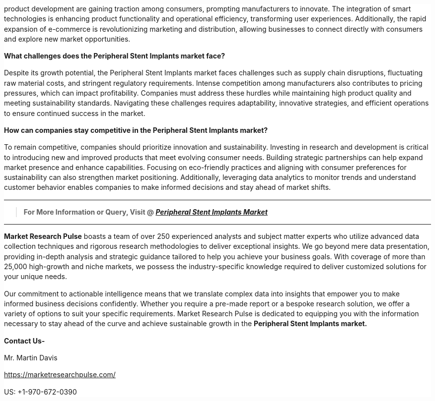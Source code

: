 product development are gaining traction among consumers, prompting manufacturers to innovate. The integration of smart technologies is enhancing product functionality and operational efficiency, transforming user experiences. Additionally, the rapid expansion of e-commerce is revolutionizing marketing and distribution, allowing businesses to connect directly with consumers and explore new market opportunities.</p><p><strong>What challenges does the Peripheral Stent Implants market face?</strong></p><p>Despite its growth potential, the Peripheral Stent Implants market faces challenges such as supply chain disruptions, fluctuating raw material costs, and stringent regulatory requirements. Intense competition among manufacturers also contributes to pricing pressures, which can impact profitability. Companies must address these hurdles while maintaining high product quality and meeting sustainability standards. Navigating these challenges requires adaptability, innovative strategies, and efficient operations to ensure continued success in the market.</p><p><strong>How can companies stay competitive in the Peripheral Stent Implants market?</strong></p><p>To remain competitive, companies should prioritize innovation and sustainability. Investing in research and development is critical to introducing new and improved products that meet evolving consumer needs. Building strategic partnerships can help expand market presence and enhance capabilities. Focusing on eco-friendly practices and aligning with consumer preferences for sustainability can also strengthen market positioning. Additionally, leveraging data analytics to monitor trends and understand customer behavior enables companies to make informed decisions and stay ahead of market shifts.</p><hr /><blockquote><p><strong>For More Information or Query, Visit @&nbsp;<em><a href="https://marketresearchpulse.com/report/19335/peripheral-stent-implants-market?utm_source=Linkedin&utm_medium=0115">Peripheral Stent Implants Market</a></em></strong></p></blockquote><hr /><p><strong>Market Research Pulse</strong> boasts a team of over 250 experienced analysts and subject matter experts who utilize advanced data collection techniques and rigorous research methodologies to deliver exceptional insights. We go beyond mere data presentation, providing in-depth analysis and strategic guidance tailored to help you achieve your business goals. With coverage of more than 25,000 high-growth and niche markets, we possess the industry-specific knowledge required to deliver customized solutions for your unique needs.</p><p>Our commitment to actionable intelligence means that we translate complex data into insights that empower you to make informed business decisions confidently. Whether you require a pre-made report or a bespoke research solution, we offer a variety of options to suit your specific requirements. Market Research Pulse is dedicated to equipping you with the information necessary to stay ahead of the curve and achieve sustainable growth in the <strong>Peripheral Stent Implants market.</strong></p><p><strong>Contact Us-</strong></p><p>Mr. Martin Davis</p><p>https://marketresearchpulse.com/</p><p>US: +1-970-672-0390</p>
